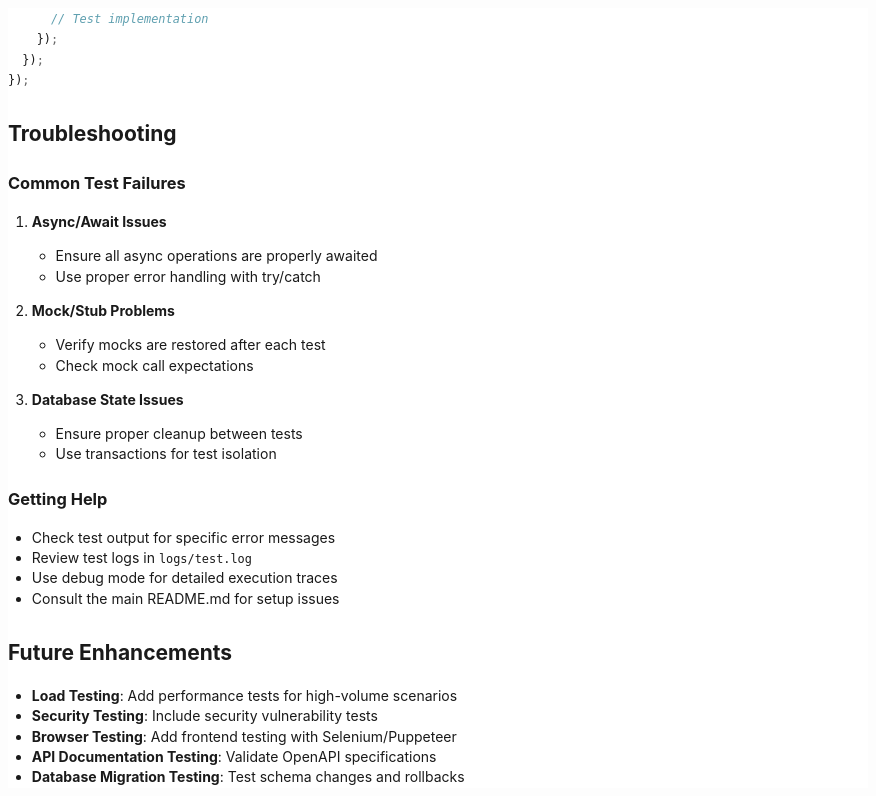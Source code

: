 ```javascript
      // Test implementation
    });
  });
});
```

## Troubleshooting

### Common Test Failures

1. **Async/Await Issues**
   - Ensure all async operations are properly awaited
   - Use proper error handling with try/catch

2. **Mock/Stub Problems**
   - Verify mocks are restored after each test
   - Check mock call expectations

3. **Database State Issues**
   - Ensure proper cleanup between tests
   - Use transactions for test isolation

### Getting Help

- Check test output for specific error messages
- Review test logs in `logs/test.log`
- Use debug mode for detailed execution traces
- Consult the main README.md for setup issues

## Future Enhancements

- **Load Testing**: Add performance tests for high-volume scenarios
- **Security Testing**: Include security vulnerability tests
- **Browser Testing**: Add frontend testing with Selenium/Puppeteer
- **API Documentation Testing**: Validate OpenAPI specifications
- **Database Migration Testing**: Test schema changes and rollbacks